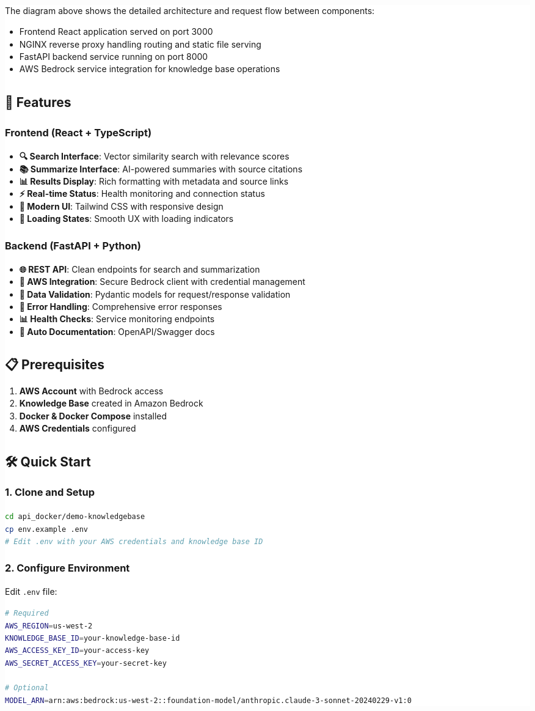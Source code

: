 The diagram above shows the detailed architecture and request flow between components:
- Frontend React application served on port 3000
- NGINX reverse proxy handling routing and static file serving
- FastAPI backend service running on port 8000
- AWS Bedrock service integration for knowledge base operations


## 🚀 Features

### Frontend (React + TypeScript)
- **🔍 Search Interface**: Vector similarity search with relevance scores
- **📚 Summarize Interface**: AI-powered summaries with source citations
- **📊 Results Display**: Rich formatting with metadata and source links
- **⚡ Real-time Status**: Health monitoring and connection status
- **🎨 Modern UI**: Tailwind CSS with responsive design
- **🔄 Loading States**: Smooth UX with loading indicators

### Backend (FastAPI + Python)
- **🌐 REST API**: Clean endpoints for search and summarization
- **🔐 AWS Integration**: Secure Bedrock client with credential management
- **📝 Data Validation**: Pydantic models for request/response validation
- **🚨 Error Handling**: Comprehensive error responses
- **📊 Health Checks**: Service monitoring endpoints
- **📖 Auto Documentation**: OpenAPI/Swagger docs

## 📋 Prerequisites

1. **AWS Account** with Bedrock access
2. **Knowledge Base** created in Amazon Bedrock
3. **Docker & Docker Compose** installed
4. **AWS Credentials** configured

## 🛠️ Quick Start

### 1. Clone and Setup
```bash
cd api_docker/demo-knowledgebase
cp env.example .env
# Edit .env with your AWS credentials and knowledge base ID
```

### 2. Configure Environment
Edit `.env` file:
```bash
# Required
AWS_REGION=us-west-2
KNOWLEDGE_BASE_ID=your-knowledge-base-id
AWS_ACCESS_KEY_ID=your-access-key
AWS_SECRET_ACCESS_KEY=your-secret-key

# Optional
MODEL_ARN=arn:aws:bedrock:us-west-2::foundation-model/anthropic.claude-3-sonnet-20240229-v1:0
```
